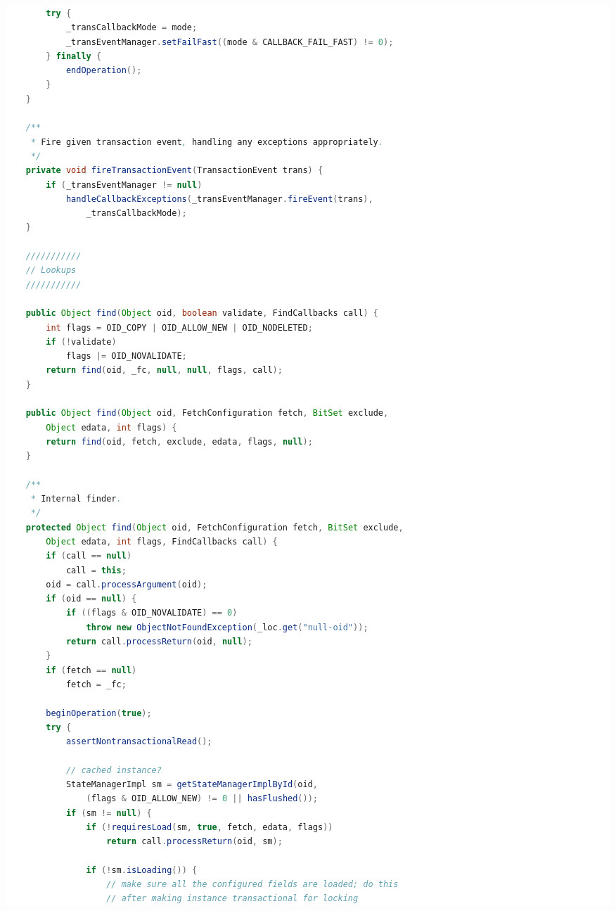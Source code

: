 ```java
        try {
            _transCallbackMode = mode;
            _transEventManager.setFailFast((mode & CALLBACK_FAIL_FAST) != 0);
        } finally {
            endOperation();
        }
    }

    /**
     * Fire given transaction event, handling any exceptions appropriately.
     */
    private void fireTransactionEvent(TransactionEvent trans) {
        if (_transEventManager != null)
            handleCallbackExceptions(_transEventManager.fireEvent(trans),
                _transCallbackMode);
    }

    ///////////
    // Lookups
    ///////////

    public Object find(Object oid, boolean validate, FindCallbacks call) {
        int flags = OID_COPY | OID_ALLOW_NEW | OID_NODELETED;
        if (!validate)
            flags |= OID_NOVALIDATE;
        return find(oid, _fc, null, null, flags, call);
    }

    public Object find(Object oid, FetchConfiguration fetch, BitSet exclude,
        Object edata, int flags) {
        return find(oid, fetch, exclude, edata, flags, null);
    }

    /**
     * Internal finder.
     */
    protected Object find(Object oid, FetchConfiguration fetch, BitSet exclude,
        Object edata, int flags, FindCallbacks call) {
        if (call == null)
            call = this;
        oid = call.processArgument(oid);
        if (oid == null) {
            if ((flags & OID_NOVALIDATE) == 0)
                throw new ObjectNotFoundException(_loc.get("null-oid"));
            return call.processReturn(oid, null);
        }
        if (fetch == null)
            fetch = _fc;

        beginOperation(true);
        try {
            assertNontransactionalRead();

            // cached instance?
            StateManagerImpl sm = getStateManagerImplById(oid,
                (flags & OID_ALLOW_NEW) != 0 || hasFlushed());
            if (sm != null) {
                if (!requiresLoad(sm, true, fetch, edata, flags))
                    return call.processReturn(oid, sm);

                if (!sm.isLoading()) {
                    // make sure all the configured fields are loaded; do this
                    // after making instance transactional for locking
```